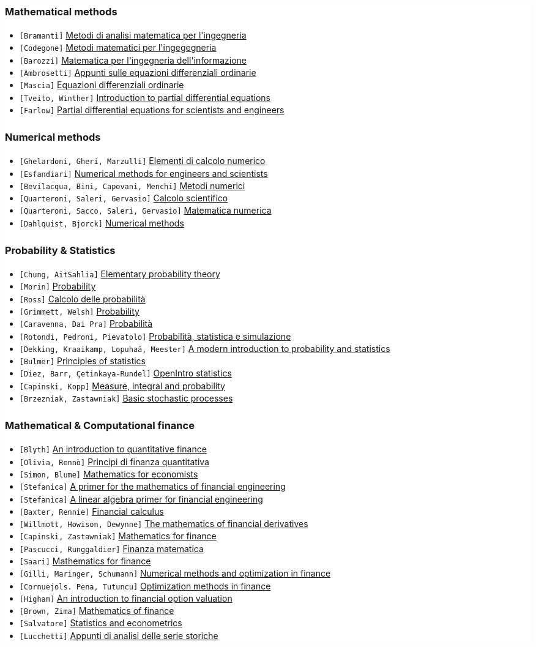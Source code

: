 


### Mathematical methods
- `[Bramanti]` [Metodi di analisi matematica per l'ingegneria]()
- `[Codegone]` [Metodi matematici per l'ingegegneria]()
- `[Barozzi]` [Matematica per l'ingegneria dell'informazione]()
- `[Ambrosetti]` [Appunti sulle equazioni differenziali ordinarie]()
- `[Mascia]` [Equazioni differenziali ordinarie]()
- `[Tveito, Winther]` [Introduction to partial differential equations]()
- `[Farlow]` [Partial differential equations for scientists and engineers]()




### Numerical methods
- `[Ghelardoni, Gheri, Marzulli]` [Elementi di calcolo numerico]()
- `[Esfandiari]` [Numerical methods for engineers and scientists]()
- `[Bevilacqua, Bini, Capovani, Menchi]` [Metodi numerici]()
- `[Quarteroni, Saleri, Gervasio]` [Calcolo scientifico]()
- `[Quarteroni, Sacco, Saleri, Gervasio]` [Matematica numerica]()
- `[Dahlquist, Bjorck]` [Numerical methods]()




### Probability & Statistics
- `[Chung, AitSahlia]` [Elementary probability theory]()
- `[Morin]` [Probability]()
- `[Ross]` [Calcolo delle probabilità]()
- `[Grimmett, Welsh]` [Probability]()
- `[Caravenna, Dai Pra]` [Probabilità]()
- `[Rotondi, Pedroni, Pievatolo]` [Probabilità, statistica e simulazione]()
- `[Dekking, Kraaikamp, Lopuhaä, Meester]` [A modern introduction to probability and statistics]()
- `[Bulmer]` [Principles of statistics]()
- `[Diez, Barr, Çetinkaya-Rundel]` [OpenIntro statistics]()
- `[Capinski, Kopp]` [Measure, integral and probability]()
- `[Brzezniak, Zastawniak]` [Basic stochastic processes]()




### Mathematical & Computational finance
- `[Blyth]` [An introduction to quantitative finance]()
- `[Olivia, Rennò]` [Principi di finanza quantitativa]()
- `[Simon, Blume]` [Mathematics for economists]()
- `[Stefanica]` [A primer for the mathematics of financial engineering]()
- `[Stefanica]` [A linear algebra primer for financial engineering]()
- `[Baxter, Rennie]` [Financial calculus]()
- `[Willmott, Howison, Dewynne]` [The mathematics of financial derivatives]()
- `[Capinski, Zastawniak]` [Mathematics for finance]()
- `[Pascucci, Runggaldier]` [Finanza matematica]()
- `[Saari]` [Mathematics for finance]()
- `[Gilli, Maringer, Schumann]` [Numerical methods and optimization in finance]()
- `[Cornuejols. Pena, Tutuncu]` [Optimization methods in finance]()
- `[Higham]` [An introduction to financial option valuation]()
- `[Brown, Zima]` [Mathematics of finance]()
- `[Salvatore]` [Statistics and econometrics]()
- `[Lucchetti]` [Appunti di analisi delle serie storiche]()
